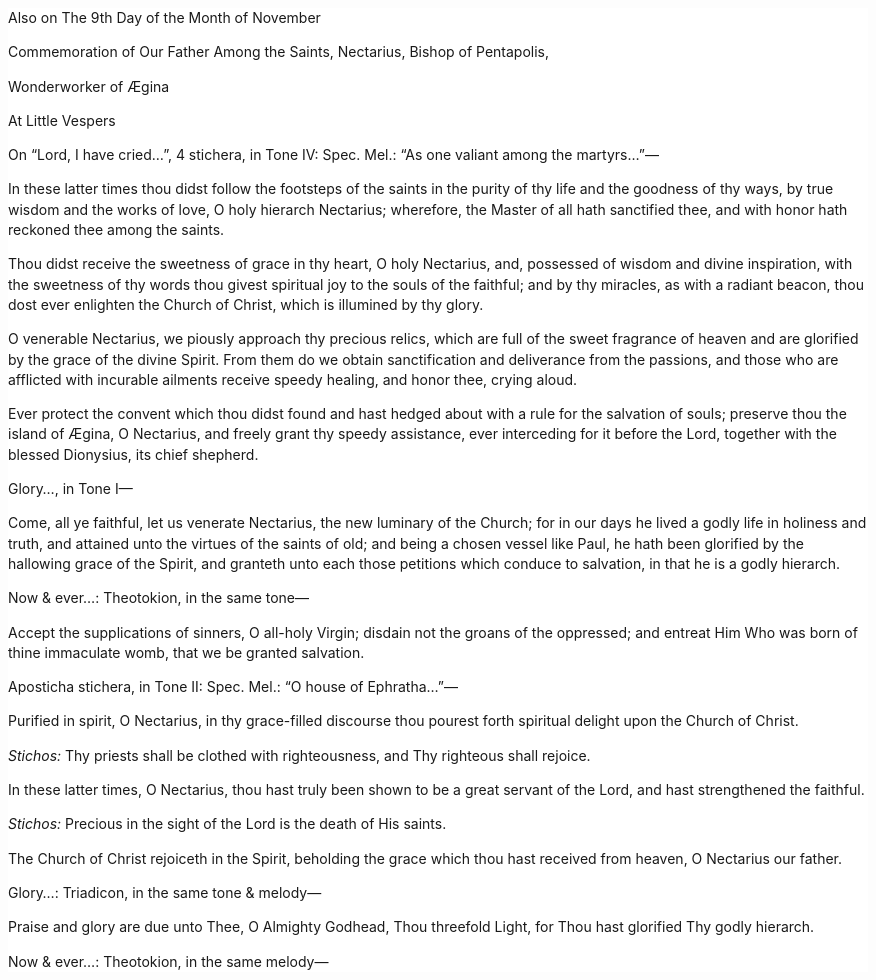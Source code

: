 Also on The 9th Day of the Month of November

Commemoration of Our Father Among the Saints, Nectarius, Bishop of Pentapolis,

Wonderworker of Ægina

At Little Vespers

On “Lord, I have cried…”, 4 stichera, in Tone IV: Spec. Mel.: “As one valiant among the martyrs…”—

In these latter times thou didst follow the footsteps of the saints in the purity of thy life and the goodness of thy ways, by true wisdom and the works of love, O holy hierarch Nectarius; wherefore, the Master of all hath sanctified thee, and with honor hath reckoned thee among the saints.

Thou didst receive the sweetness of grace in thy heart, O holy Nectarius, and, possessed of wisdom and divine inspiration, with the sweetness of thy words thou givest spiritual joy to the souls of the faithful; and by thy miracles, as with a radiant beacon, thou dost ever enlighten the Church of Christ, which is illumined by thy glory.

O venerable Nectarius, we piously approach thy precious relics, which are full of the sweet fragrance of heaven and are glorified by the grace of the divine Spirit. From them do we obtain sanctification and deliverance from the passions, and those who are afflicted with incurable ailments receive speedy healing, and honor thee, crying aloud.

Ever protect the convent which thou didst found and hast hedged about with a rule for the salvation of souls; preserve thou the island of Ægina, O Nectarius, and freely grant thy speedy assistance, ever interceding for it before the Lord, together with the blessed Dionysius, its chief shepherd.

Glory…, in Tone I—

Come, all ye faithful, let us venerate Nectarius, the new luminary of the Church; for in our days he lived a godly life in holiness and truth, and attained unto the virtues of the saints of old; and being a chosen vessel like Paul, he hath been glorified by the hallowing grace of the Spirit, and granteth unto each those petitions which conduce to salvation, in that he is a godly hierarch.

Now & ever…: Theotokion, in the same tone—

Accept the supplications of sinners, O all-holy Virgin; disdain not the groans of the oppressed; and entreat Him Who was born of thine immaculate womb, that we be granted salvation.

Aposticha stichera, in Tone II: Spec. Mel.: “O house of Ephratha…”—

Purified in spirit, O Nectarius, in thy grace-filled discourse thou pourest forth spiritual delight upon the Church of Christ.

*Stichos:* Thy priests shall be clothed with righteousness, and Thy righteous shall rejoice.

In these latter times, O Nectarius, thou hast truly been shown to be a great servant of the Lord, and hast strengthened the faithful.

*Stichos:* Precious in the sight of the Lord is the death of His saints.

The Church of Christ rejoiceth in the Spirit, beholding the grace which thou hast received from heaven, O Nectarius our father.

Glory…: Triadicon, in the same tone & melody—

Praise and glory are due unto Thee, O Almighty Godhead, Thou threefold Light, for Thou hast glorified Thy godly hierarch.

Now & ever…: Theotokion, in the same melody—
